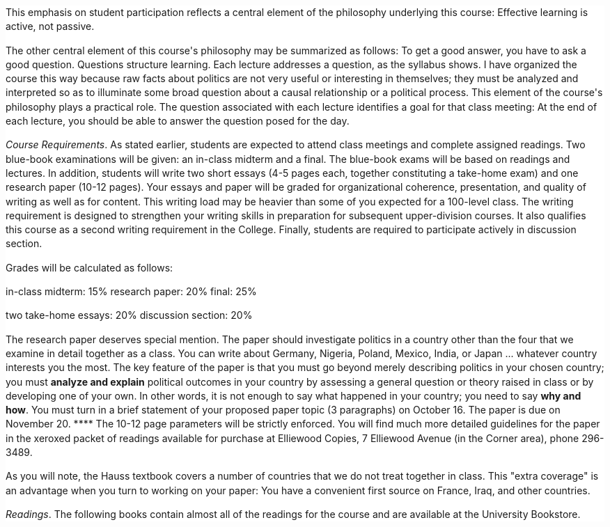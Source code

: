 This emphasis on student participation reflects a central element of the
philosophy underlying this course: Effective learning is active, not passive.

The other central element of this course's philosophy may be summarized as
follows: To get a good answer, you have to ask a good question. Questions
structure learning. Each lecture addresses a question, as the syllabus shows.
I have organized the course this way because raw facts about politics are not
very useful or interesting in themselves; they must be analyzed and
interpreted so as to illuminate some broad question about a causal
relationship or a political process. This element of the course's philosophy
plays a practical role. The question associated with each lecture identifies a
goal for that class meeting: At the end of each lecture, you should be able to
answer the question posed for the day.

_Course Requirements_. As stated earlier, students are expected to attend
class meetings and complete assigned readings. Two blue-book examinations will
be given: an in-class midterm and a final. The blue-book exams will be based
on readings and lectures. In addition, students will write two short essays
(4-5 pages each, together constituting a take-home exam) and one research
paper (10-12 pages). Your essays and paper will be graded for organizational
coherence, presentation, and quality of writing as well as for content. This
writing load may be heavier than some of you expected for a 100-level class.
The writing requirement is designed to strengthen your writing skills in
preparation for subsequent upper-division courses. It also qualifies this
course as a second writing requirement in the College. Finally, students are
required to participate actively in discussion section.

Grades will be calculated as follows:

in-class midterm: 15% research paper: 20% final: 25%

two take-home essays: 20% discussion section: 20%

The research paper deserves special mention. The paper should investigate
politics in a country other than the four that we examine in detail together
as a class. You can write about Germany, Nigeria, Poland, Mexico, India, or
Japan ... whatever country interests you the most. The key feature of the
paper is that you must go beyond merely describing politics in your chosen
country; you must **analyze and explain** political outcomes in your country
by assessing a general question or theory raised in class or by developing one
of your own. In other words, it is not enough to say what happened in your
country; you need to say **why and how**. You must turn in a brief statement
of your proposed paper topic (3 paragraphs) on October 16. The paper is due on
November 20. **** The 10-12 page parameters will be strictly enforced. You
will find much more detailed guidelines for the paper in the xeroxed packet of
readings available for purchase at Elliewood Copies, 7 Elliewood Avenue (in
the Corner area), phone 296-3489.

As you will note, the Hauss textbook covers a number of countries that we do
not treat together in class. This "extra coverage" is an advantage when you
turn to working on your paper: You have a convenient first source on France,
Iraq, and other countries.

_Readings_. The following books contain almost all of the readings for the
course and are available at the University Bookstore.
